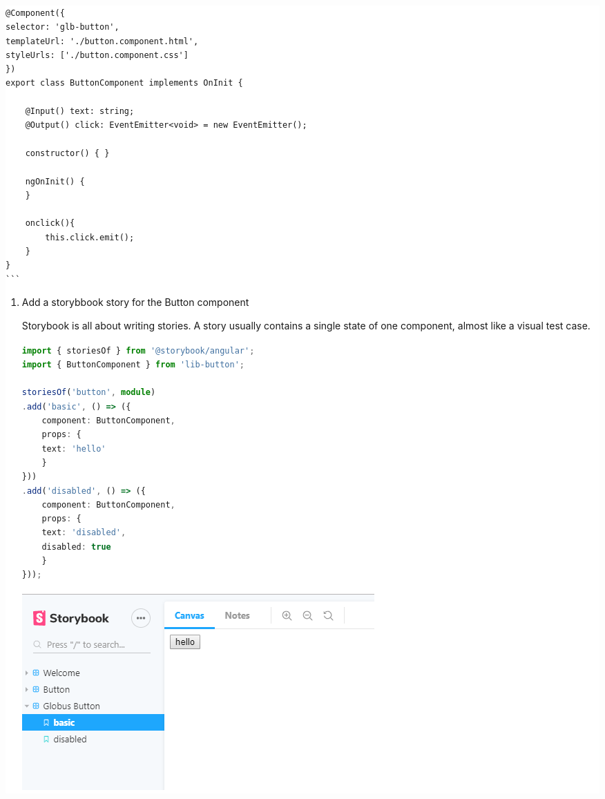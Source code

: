     @Component({
    selector: 'glb-button',
    templateUrl: './button.component.html',
    styleUrls: ['./button.component.css']
    })
    export class ButtonComponent implements OnInit {

        @Input() text: string;
        @Output() click: EventEmitter<void> = new EventEmitter();

        constructor() { }

        ngOnInit() {
        }

        onclick(){
            this.click.emit();
        }
    }
    ```
1. Add a storybbook story for the Button component

    Storybook is all about writing stories. A story usually contains a single state of one component, almost like a visual test case.

    ```typescript
    import { storiesOf } from '@storybook/angular';
    import { ButtonComponent } from 'lib-button';

    storiesOf('button', module)
    .add('basic', () => ({
        component: ButtonComponent,
        props: {
        text: 'hello'
        }
    }))
    .add('disabled', () => ({
        component: ButtonComponent,
        props: {
        text: 'disabled',
        disabled: true
        }
    }));
    ```

    ![Globus Button Storybook](button-storybook.png)
